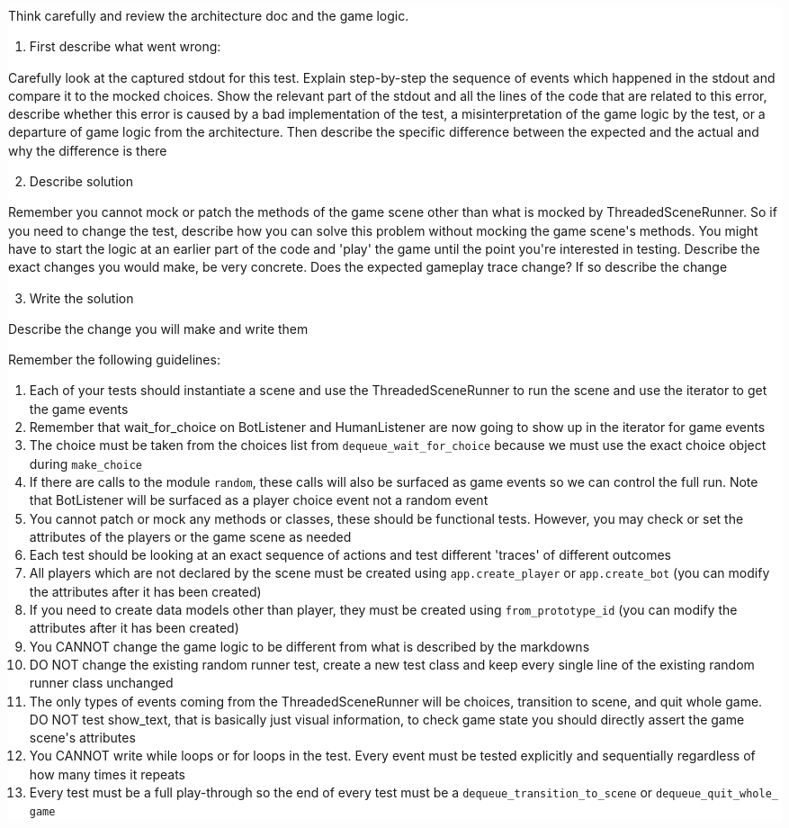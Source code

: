 
Think carefully and review the architecture doc and the game logic. 



1. First describe what went wrong:

Carefully look at the captured stdout for this test. Explain step-by-step the sequence of events which happened in the stdout and compare it to the mocked choices. Show the relevant part of the stdout and all the lines of the code that are related to this error, describe whether this error is caused by a bad implementation of the test, a misinterpretation of the game logic by the test, or a departure of game logic from the architecture. Then describe the specific difference between the expected and the actual and why the difference is there



2. Describe solution

Remember you cannot mock or patch the methods of the game scene other than what is mocked by ThreadedSceneRunner. So if you need to change the test, describe how you can solve this problem without mocking the game scene's methods. You might have to start the logic at an earlier part of the code and 'play' the game until the point you're interested in testing. Describe the exact changes you would make, be very concrete. Does the expected gameplay trace change? If so describe the change



3. Write the solution

Describe the change you will make and write them



Remember the following guidelines:

1. Each of your tests should instantiate a scene and use the ThreadedSceneRunner to run the scene and use the iterator to get the game events 
2. Remember that wait_for_choice on BotListener and HumanListener are now going to show up in the iterator for game events
3. The choice must be taken from the choices list from `dequeue_wait_for_choice` because we must use the exact choice object during `make_choice`
4. If there are calls to the module `random`, these calls will also be surfaced as game events so we can control the full run. Note that BotListener will be surfaced as a player choice event not a random event
5. You cannot patch or mock any methods or classes, these should be functional tests. However, you may check or set the attributes of the players or the game scene as needed 
6. Each test should be looking at an exact sequence of actions and test different 'traces' of different outcomes
7. All players which are not declared by the scene must be created using `app.create_player` or `app.create_bot` (you can modify the attributes after it has been created)
8. If you need to create data models other than player, they must be created using `from_prototype_id` (you can modify the attributes after it has been created)
9. You CANNOT change the game logic to be different from what is described by the markdowns
10. DO NOT change the existing random runner test, create a new test class and keep every single line of the existing random runner class unchanged
11. The only types of events coming from the ThreadedSceneRunner will be choices, transition to scene, and quit whole game. DO NOT test show_text, that is basically just visual information, to check game state you should directly assert the game scene's attributes
12. You CANNOT write while loops or for loops in the test. Every event must be tested explicitly and sequentially regardless of how many times it repeats
13. Every test must be a full play-through so the end of every test must be a `dequeue_transition_to_scene` or `dequeue_quit_whole_game`
